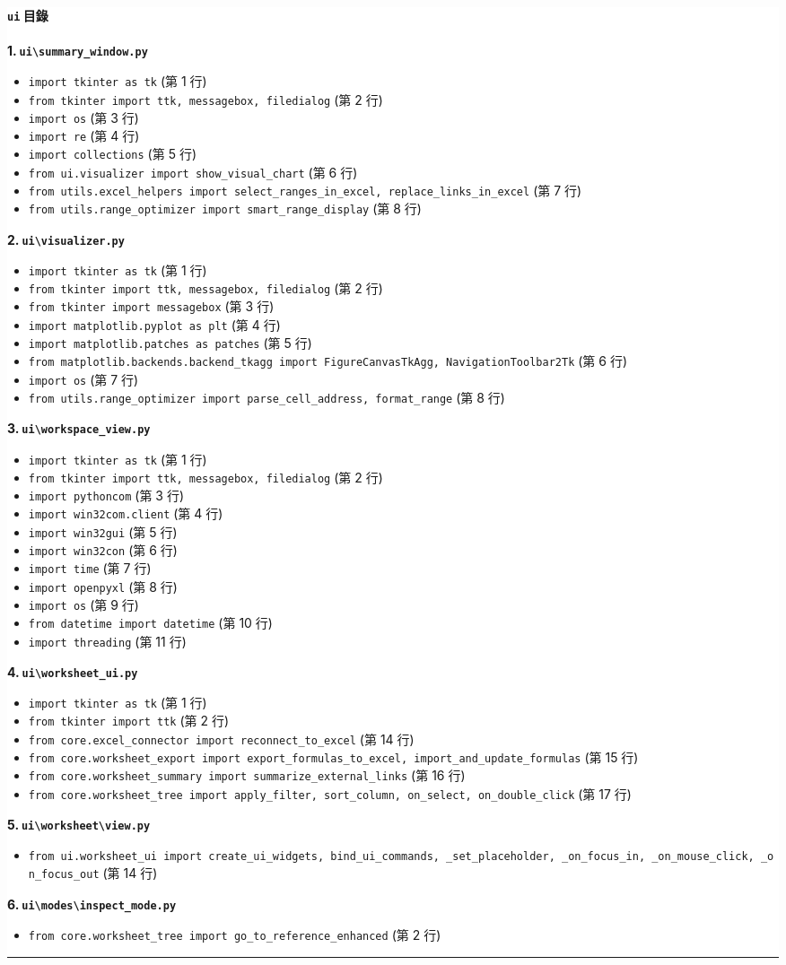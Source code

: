 
#### **`ui` 目錄**

**1. `ui\summary_window.py`**
*   `import tkinter as tk` (第 1 行)
*   `from tkinter import ttk, messagebox, filedialog` (第 2 行)
*   `import os` (第 3 行)
*   `import re` (第 4 行)
*   `import collections` (第 5 行)
*   `from ui.visualizer import show_visual_chart` (第 6 行)
*   `from utils.excel_helpers import select_ranges_in_excel, replace_links_in_excel` (第 7 行)
*   `from utils.range_optimizer import smart_range_display` (第 8 行)

**2. `ui\visualizer.py`**
*   `import tkinter as tk` (第 1 行)
*   `from tkinter import ttk, messagebox, filedialog` (第 2 行)
*   `from tkinter import messagebox` (第 3 行)
*   `import matplotlib.pyplot as plt` (第 4 行)
*   `import matplotlib.patches as patches` (第 5 行)
*   `from matplotlib.backends.backend_tkagg import FigureCanvasTkAgg, NavigationToolbar2Tk` (第 6 行)
*   `import os` (第 7 行)
*   `from utils.range_optimizer import parse_cell_address, format_range` (第 8 行)

**3. `ui\workspace_view.py`**
*   `import tkinter as tk` (第 1 行)
*   `from tkinter import ttk, messagebox, filedialog` (第 2 行)
*   `import pythoncom` (第 3 行)
*   `import win32com.client` (第 4 行)
*   `import win32gui` (第 5 行)
*   `import win32con` (第 6 行)
*   `import time` (第 7 行)
*   `import openpyxl` (第 8 行)
*   `import os` (第 9 行)
*   `from datetime import datetime` (第 10 行)
*   `import threading` (第 11 行)

**4. `ui\worksheet_ui.py`**
*   `import tkinter as tk` (第 1 行)
*   `from tkinter import ttk` (第 2 行)
*   `from core.excel_connector import reconnect_to_excel` (第 14 行)
*   `from core.worksheet_export import export_formulas_to_excel, import_and_update_formulas` (第 15 行)
*   `from core.worksheet_summary import summarize_external_links` (第 16 行)
*   `from core.worksheet_tree import apply_filter, sort_column, on_select, on_double_click` (第 17 行)

**5. `ui\worksheet\view.py`**
*   `from ui.worksheet_ui import create_ui_widgets, bind_ui_commands, _set_placeholder, _on_focus_in, _on_mouse_click, _on_focus_out` (第 14 行)

**6. `ui\modes\inspect_mode.py`**
*   `from core.worksheet_tree import go_to_reference_enhanced` (第 2 行)

---
